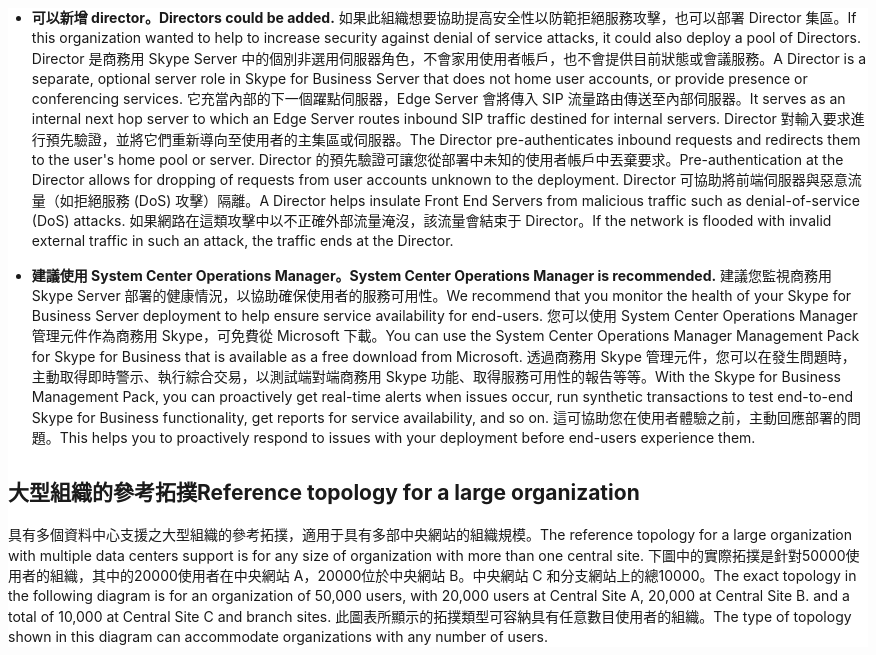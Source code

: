 - <span data-ttu-id="d8c39-175">**可以新增 director。**</span><span class="sxs-lookup"><span data-stu-id="d8c39-175">**Directors could be added.**</span></span> <span data-ttu-id="d8c39-176">如果此組織想要協助提高安全性以防範拒絕服務攻擊，也可以部署 Director 集區。</span><span class="sxs-lookup"><span data-stu-id="d8c39-176">If this organization wanted to help to increase security against denial of service attacks, it could also deploy a pool of Directors.</span></span> <span data-ttu-id="d8c39-177">Director 是商務用 Skype Server 中的個別非選用伺服器角色，不會家用使用者帳戶，也不會提供目前狀態或會議服務。</span><span class="sxs-lookup"><span data-stu-id="d8c39-177">A Director is a separate, optional server role in Skype for Business Server that does not home user accounts, or provide presence or conferencing services.</span></span> <span data-ttu-id="d8c39-178">它充當內部的下一個躍點伺服器，Edge Server 會將傳入 SIP 流量路由傳送至內部伺服器。</span><span class="sxs-lookup"><span data-stu-id="d8c39-178">It serves as an internal next hop server to which an Edge Server routes inbound SIP traffic destined for internal servers.</span></span> <span data-ttu-id="d8c39-179">Director 對輸入要求進行預先驗證，並將它們重新導向至使用者的主集區或伺服器。</span><span class="sxs-lookup"><span data-stu-id="d8c39-179">The Director pre-authenticates inbound requests and redirects them to the user's home pool or server.</span></span> <span data-ttu-id="d8c39-180">Director 的預先驗證可讓您從部署中未知的使用者帳戶中丟棄要求。</span><span class="sxs-lookup"><span data-stu-id="d8c39-180">Pre-authentication at the Director allows for dropping of requests from user accounts unknown to the deployment.</span></span> <span data-ttu-id="d8c39-181">Director 可協助將前端伺服器與惡意流量（如拒絕服務 (DoS) 攻擊）隔離。</span><span class="sxs-lookup"><span data-stu-id="d8c39-181">A Director helps insulate Front End Servers from malicious traffic such as denial-of-service (DoS) attacks.</span></span> <span data-ttu-id="d8c39-182">如果網路在這類攻擊中以不正確外部流量淹沒，該流量會結束于 Director。</span><span class="sxs-lookup"><span data-stu-id="d8c39-182">If the network is flooded with invalid external traffic in such an attack, the traffic ends at the Director.</span></span>

- <span data-ttu-id="d8c39-183">**建議使用 System Center Operations Manager。**</span><span class="sxs-lookup"><span data-stu-id="d8c39-183">**System Center Operations Manager is recommended.**</span></span> <span data-ttu-id="d8c39-184">建議您監視商務用 Skype Server 部署的健康情況，以協助確保使用者的服務可用性。</span><span class="sxs-lookup"><span data-stu-id="d8c39-184">We recommend that you monitor the health of your Skype for Business Server deployment to help ensure service availability for end-users.</span></span> <span data-ttu-id="d8c39-185">您可以使用 System Center Operations Manager 管理元件作為商務用 Skype，可免費從 Microsoft 下載。</span><span class="sxs-lookup"><span data-stu-id="d8c39-185">You can use the System Center Operations Manager Management Pack for Skype for Business that is available as a free download from Microsoft.</span></span> <span data-ttu-id="d8c39-186">透過商務用 Skype 管理元件，您可以在發生問題時，主動取得即時警示、執行綜合交易，以測試端對端商務用 Skype 功能、取得服務可用性的報告等等。</span><span class="sxs-lookup"><span data-stu-id="d8c39-186">With the Skype for Business Management Pack, you can proactively get real-time alerts when issues occur, run synthetic transactions to test end-to-end Skype for Business functionality, get reports for service availability, and so on.</span></span> <span data-ttu-id="d8c39-187">這可協助您在使用者體驗之前，主動回應部署的問題。</span><span class="sxs-lookup"><span data-stu-id="d8c39-187">This helps you to proactively respond to issues with your deployment before end-users experience them.</span></span>

## <a name="reference-topology-for-a-large-organization"></a><span data-ttu-id="d8c39-188">大型組織的參考拓撲</span><span class="sxs-lookup"><span data-stu-id="d8c39-188">Reference topology for a large organization</span></span>

<span data-ttu-id="d8c39-189">具有多個資料中心支援之大型組織的參考拓撲，適用于具有多部中央網站的組織規模。</span><span class="sxs-lookup"><span data-stu-id="d8c39-189">The reference topology for a large organization with multiple data centers support is for any size of organization with more than one central site.</span></span> <span data-ttu-id="d8c39-190">下圖中的實際拓撲是針對50000使用者的組織，其中的20000使用者在中央網站 A，20000位於中央網站 B。中央網站 C 和分支網站上的總10000。</span><span class="sxs-lookup"><span data-stu-id="d8c39-190">The exact topology in the following diagram is for an organization of 50,000 users, with 20,000 users at Central Site A, 20,000 at Central Site B. and a total of 10,000 at Central Site C and branch sites.</span></span> <span data-ttu-id="d8c39-191">此圖表所顯示的拓撲類型可容納具有任意數目使用者的組織。</span><span class="sxs-lookup"><span data-stu-id="d8c39-191">The type of topology shown in this diagram can accommodate organizations with any number of users.</span></span>
